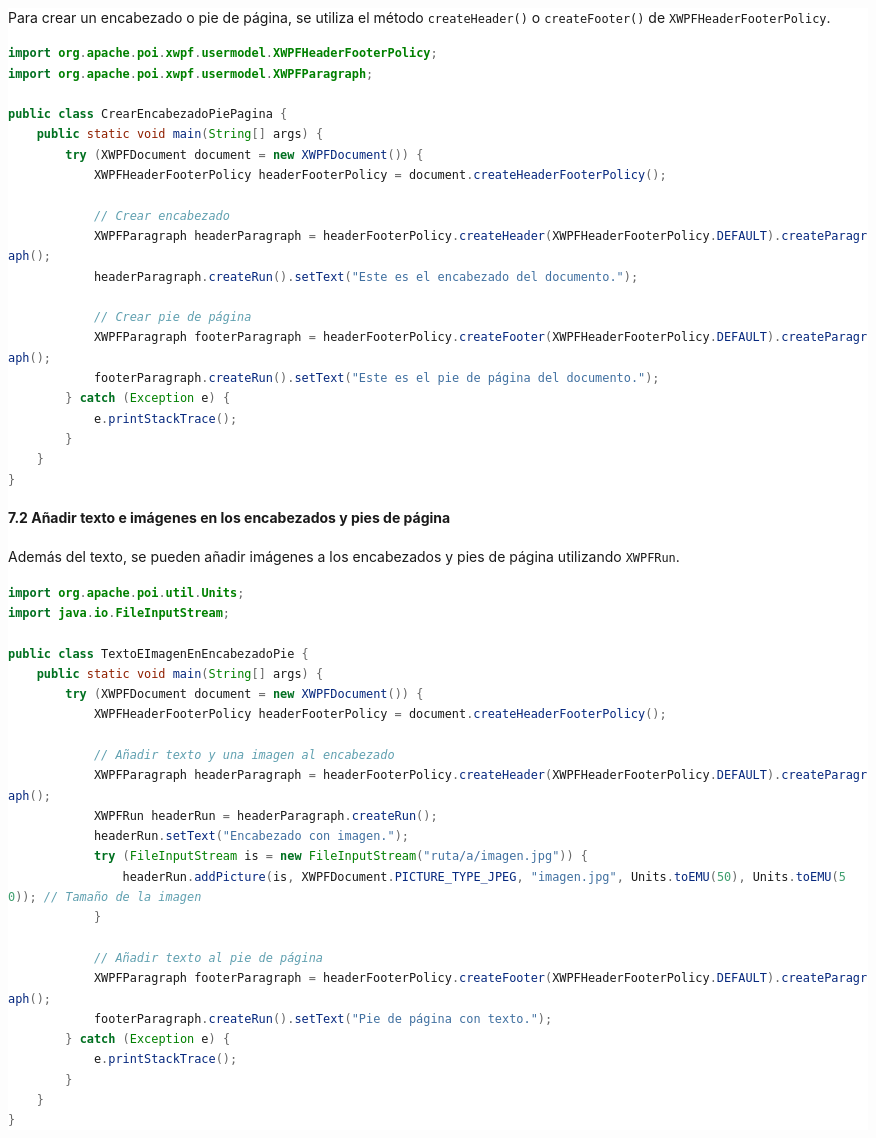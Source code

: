 Para crear un encabezado o pie de página, se utiliza el método `createHeader()` o `createFooter()` de `XWPFHeaderFooterPolicy`.

```java
import org.apache.poi.xwpf.usermodel.XWPFHeaderFooterPolicy;
import org.apache.poi.xwpf.usermodel.XWPFParagraph;

public class CrearEncabezadoPiePagina {
    public static void main(String[] args) {
        try (XWPFDocument document = new XWPFDocument()) {
            XWPFHeaderFooterPolicy headerFooterPolicy = document.createHeaderFooterPolicy();
            
            // Crear encabezado
            XWPFParagraph headerParagraph = headerFooterPolicy.createHeader(XWPFHeaderFooterPolicy.DEFAULT).createParagraph();
            headerParagraph.createRun().setText("Este es el encabezado del documento.");

            // Crear pie de página
            XWPFParagraph footerParagraph = headerFooterPolicy.createFooter(XWPFHeaderFooterPolicy.DEFAULT).createParagraph();
            footerParagraph.createRun().setText("Este es el pie de página del documento.");
        } catch (Exception e) {
            e.printStackTrace();
        }
    }
}
```

#### 7.2 Añadir texto e imágenes en los encabezados y pies de página

Además del texto, se pueden añadir imágenes a los encabezados y pies de página utilizando `XWPFRun`.

```java
import org.apache.poi.util.Units;
import java.io.FileInputStream;

public class TextoEImagenEnEncabezadoPie {
    public static void main(String[] args) {
        try (XWPFDocument document = new XWPFDocument()) {
            XWPFHeaderFooterPolicy headerFooterPolicy = document.createHeaderFooterPolicy();

            // Añadir texto y una imagen al encabezado
            XWPFParagraph headerParagraph = headerFooterPolicy.createHeader(XWPFHeaderFooterPolicy.DEFAULT).createParagraph();
            XWPFRun headerRun = headerParagraph.createRun();
            headerRun.setText("Encabezado con imagen.");
            try (FileInputStream is = new FileInputStream("ruta/a/imagen.jpg")) {
                headerRun.addPicture(is, XWPFDocument.PICTURE_TYPE_JPEG, "imagen.jpg", Units.toEMU(50), Units.toEMU(50)); // Tamaño de la imagen
            }

            // Añadir texto al pie de página
            XWPFParagraph footerParagraph = headerFooterPolicy.createFooter(XWPFHeaderFooterPolicy.DEFAULT).createParagraph();
            footerParagraph.createRun().setText("Pie de página con texto.");
        } catch (Exception e) {
            e.printStackTrace();
        }
    }
}
```
